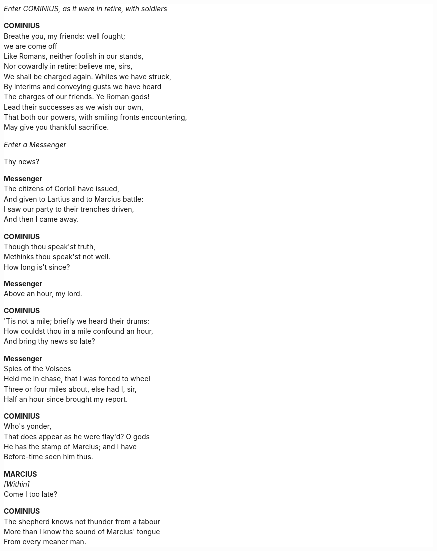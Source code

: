 *Enter COMINIUS, as it were in retire, with soldiers*

**COMINIUS**  
Breathe you, my friends: well fought;  
we are come off  
Like Romans, neither foolish in our stands,  
Nor cowardly in retire: believe me, sirs,  
We shall be charged again. Whiles we have struck,  
By interims and conveying gusts we have heard  
The charges of our friends. Ye Roman gods!  
Lead their successes as we wish our own,  
That both our powers, with smiling fronts encountering,  
May give you thankful sacrifice.

*Enter a Messenger*

Thy news?

**Messenger**  
The citizens of Corioli have issued,  
And given to Lartius and to Marcius battle:  
I saw our party to their trenches driven,  
And then I came away.

**COMINIUS**  
Though thou speak'st truth,  
Methinks thou speak'st not well.  
How long is't since?

**Messenger**  
Above an hour, my lord.

**COMINIUS**  
'Tis not a mile; briefly we heard their drums:  
How couldst thou in a mile confound an hour,  
And bring thy news so late?

**Messenger**  
Spies of the Volsces  
Held me in chase, that I was forced to wheel  
Three or four miles about, else had I, sir,  
Half an hour since brought my report.

**COMINIUS**  
Who's yonder,  
That does appear as he were flay'd? O gods  
He has the stamp of Marcius; and I have  
Before-time seen him thus.

**MARCIUS**  
*\[Within]*  
Come I too late?

**COMINIUS**  
The shepherd knows not thunder from a tabour  
More than I know the sound of Marcius' tongue  
From every meaner man.
